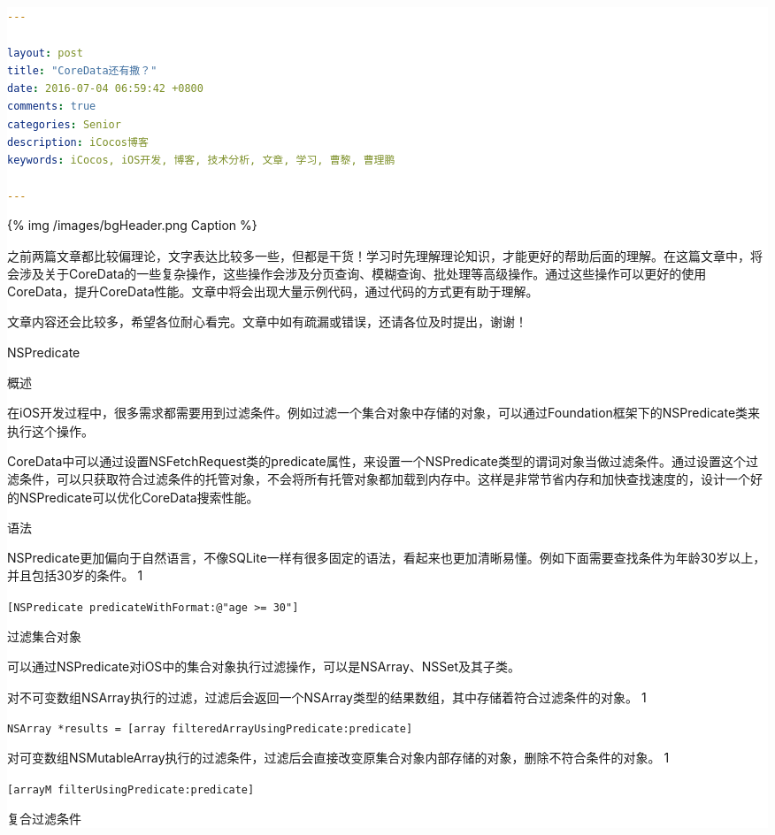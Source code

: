 ```yaml
---

layout: post
title: "CoreData还有撒？"
date: 2016-07-04 06:59:42 +0800
comments: true
categories: Senior
description: iCocos博客
keywords: iCocos, iOS开发, 博客, 技术分析, 文章, 学习, 曹黎, 曹理鹏

---
```





{% img /images/bgHeader.png Caption %}  



之前两篇文章都比较偏理论，文字表达比较多一些，但都是干货！学习时先理解理论知识，才能更好的帮助后面的理解。在这篇文章中，将会涉及关于CoreData的一些复杂操作，这些操作会涉及分页查询、模糊查询、批处理等高级操作。通过这些操作可以更好的使用CoreData，提升CoreData性能。文章中将会出现大量示例代码，通过代码的方式更有助于理解。

文章内容还会比较多，希望各位耐心看完。文章中如有疏漏或错误，还请各位及时提出，谢谢！

NSPredicate







概述

在iOS开发过程中，很多需求都需要用到过滤条件。例如过滤一个集合对象中存储的对象，可以通过Foundation框架下的NSPredicate类来执行这个操作。

CoreData中可以通过设置NSFetchRequest类的predicate属性，来设置一个NSPredicate类型的谓词对象当做过滤条件。通过设置这个过滤条件，可以只获取符合过滤条件的托管对象，不会将所有托管对象都加载到内存中。这样是非常节省内存和加快查找速度的，设计一个好的NSPredicate可以优化CoreData搜索性能。

语法

NSPredicate更加偏向于自然语言，不像SQLite一样有很多固定的语法，看起来也更加清晰易懂。例如下面需要查找条件为年龄30岁以上，并且包括30岁的条件。
1
	
	[NSPredicate predicateWithFormat:@"age >= 30"]

过滤集合对象

可以通过NSPredicate对iOS中的集合对象执行过滤操作，可以是NSArray、NSSet及其子类。

对不可变数组NSArray执行的过滤，过滤后会返回一个NSArray类型的结果数组，其中存储着符合过滤条件的对象。
1
	
	NSArray *results = [array filteredArrayUsingPredicate:predicate]

对可变数组NSMutableArray执行的过滤条件，过滤后会直接改变原集合对象内部存储的对象，删除不符合条件的对象。
1
	
	[arrayM filterUsingPredicate:predicate]

复合过滤条件
